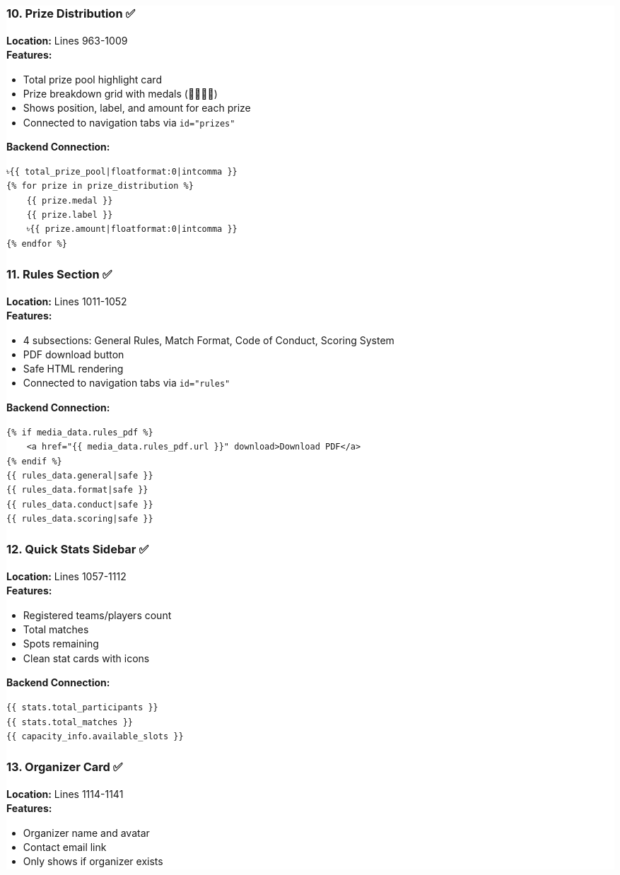 ### 10. Prize Distribution ✅
**Location:** Lines 963-1009  
**Features:**
- Total prize pool highlight card
- Prize breakdown grid with medals (🥇🥈🥉🏅)
- Shows position, label, and amount for each prize
- Connected to navigation tabs via `id="prizes"`

**Backend Connection:**
```django
৳{{ total_prize_pool|floatformat:0|intcomma }}
{% for prize in prize_distribution %}
    {{ prize.medal }}
    {{ prize.label }}
    ৳{{ prize.amount|floatformat:0|intcomma }}
{% endfor %}
```

### 11. Rules Section ✅
**Location:** Lines 1011-1052  
**Features:**
- 4 subsections: General Rules, Match Format, Code of Conduct, Scoring System
- PDF download button
- Safe HTML rendering
- Connected to navigation tabs via `id="rules"`

**Backend Connection:**
```django
{% if media_data.rules_pdf %}
    <a href="{{ media_data.rules_pdf.url }}" download>Download PDF</a>
{% endif %}
{{ rules_data.general|safe }}
{{ rules_data.format|safe }}
{{ rules_data.conduct|safe }}
{{ rules_data.scoring|safe }}
```

### 12. Quick Stats Sidebar ✅
**Location:** Lines 1057-1112  
**Features:**
- Registered teams/players count
- Total matches
- Spots remaining
- Clean stat cards with icons

**Backend Connection:**
```django
{{ stats.total_participants }}
{{ stats.total_matches }}
{{ capacity_info.available_slots }}
```

### 13. Organizer Card ✅
**Location:** Lines 1114-1141  
**Features:**
- Organizer name and avatar
- Contact email link
- Only shows if organizer exists
